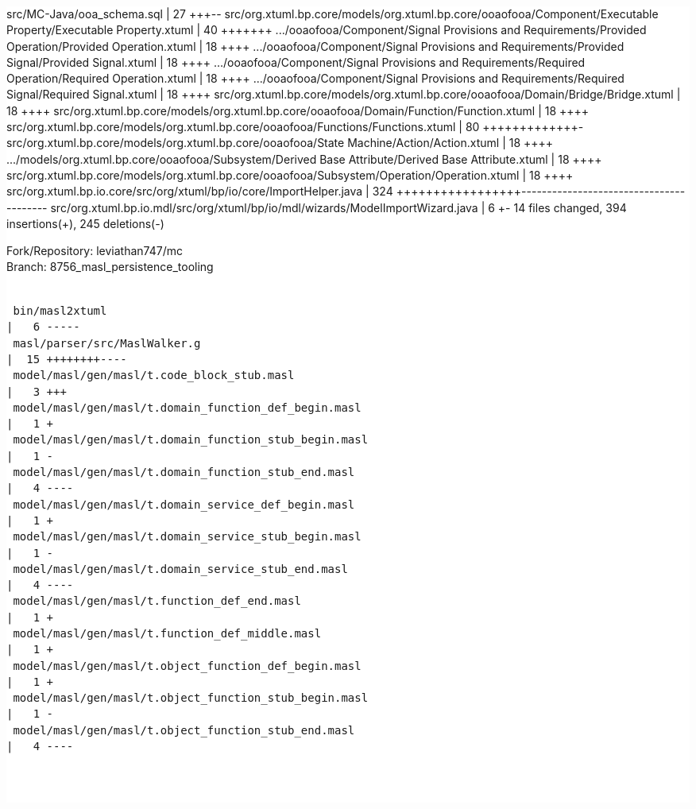  src/MC-Java/ooa_schema.sql                                                                                       |  27 +++--
 src/org.xtuml.bp.core/models/org.xtuml.bp.core/ooaofooa/Component/Executable Property/Executable Property.xtuml  |  40 +++++++
 .../ooaofooa/Component/Signal Provisions and Requirements/Provided Operation/Provided Operation.xtuml            |  18 ++++
 .../ooaofooa/Component/Signal Provisions and Requirements/Provided Signal/Provided Signal.xtuml                  |  18 ++++
 .../ooaofooa/Component/Signal Provisions and Requirements/Required Operation/Required Operation.xtuml            |  18 ++++
 .../ooaofooa/Component/Signal Provisions and Requirements/Required Signal/Required Signal.xtuml                  |  18 ++++
 src/org.xtuml.bp.core/models/org.xtuml.bp.core/ooaofooa/Domain/Bridge/Bridge.xtuml                               |  18 ++++
 src/org.xtuml.bp.core/models/org.xtuml.bp.core/ooaofooa/Domain/Function/Function.xtuml                           |  18 ++++
 src/org.xtuml.bp.core/models/org.xtuml.bp.core/ooaofooa/Functions/Functions.xtuml                                |  80 +++++++++++++-
 src/org.xtuml.bp.core/models/org.xtuml.bp.core/ooaofooa/State Machine/Action/Action.xtuml                        |  18 ++++
 .../models/org.xtuml.bp.core/ooaofooa/Subsystem/Derived Base Attribute/Derived Base Attribute.xtuml              |  18 ++++
 src/org.xtuml.bp.core/models/org.xtuml.bp.core/ooaofooa/Subsystem/Operation/Operation.xtuml                      |  18 ++++
 src/org.xtuml.bp.io.core/src/org/xtuml/bp/io/core/ImportHelper.java                                              | 324 +++++++++++++++++----------------------------------------
 src/org.xtuml.bp.io.mdl/src/org/xtuml/bp/io/mdl/wizards/ModelImportWizard.java                                   |   6 +-
 14 files changed, 394 insertions(+), 245 deletions(-)

</pre>

Fork/Repository: leviathan747/mc  
Branch: 8756_masl_persistence_tooling  

<pre>

 bin/masl2xtuml                                                                                                             |   6 -----
 masl/parser/src/MaslWalker.g                                                                                               |  15 ++++++++----
 model/masl/gen/masl/t.code_block_stub.masl                                                                                 |   3 +++
 model/masl/gen/masl/t.domain_function_def_begin.masl                                                                       |   1 +
 model/masl/gen/masl/t.domain_function_stub_begin.masl                                                                      |   1 -
 model/masl/gen/masl/t.domain_function_stub_end.masl                                                                        |   4 ----
 model/masl/gen/masl/t.domain_service_def_begin.masl                                                                        |   1 +
 model/masl/gen/masl/t.domain_service_stub_begin.masl                                                                       |   1 -
 model/masl/gen/masl/t.domain_service_stub_end.masl                                                                         |   4 ----
 model/masl/gen/masl/t.function_def_end.masl                                                                                |   1 +
 model/masl/gen/masl/t.function_def_middle.masl                                                                             |   1 +
 model/masl/gen/masl/t.object_function_def_begin.masl                                                                       |   1 +
 model/masl/gen/masl/t.object_function_stub_begin.masl                                                                      |   1 -
 model/masl/gen/masl/t.object_function_stub_end.masl                                                                        |   4 ----